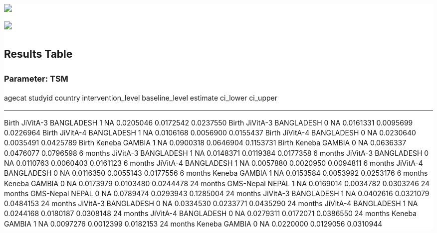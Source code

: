 

![](/tmp/44100ea1-a1a7-4c1c-9439-bc1236c9743c/a11c8f76-af96-456d-918d-ae874ca8aff2/REPORT_files/figure-html/plot_paf-1.png)

![](/tmp/44100ea1-a1a7-4c1c-9439-bc1236c9743c/a11c8f76-af96-456d-918d-ae874ca8aff2/REPORT_files/figure-html/plot_par-1.png)

## Results Table

### Parameter: TSM


agecat      studyid     country      intervention_level   baseline_level     estimate    ci_lower    ci_upper
----------  ----------  -----------  -------------------  ---------------  ----------  ----------  ----------
Birth       JiVitA-3    BANGLADESH   1                    NA                0.0205046   0.0172542   0.0237550
Birth       JiVitA-3    BANGLADESH   0                    NA                0.0161331   0.0095699   0.0226964
Birth       JiVitA-4    BANGLADESH   1                    NA                0.0106168   0.0056900   0.0155437
Birth       JiVitA-4    BANGLADESH   0                    NA                0.0230640   0.0035491   0.0425789
Birth       Keneba      GAMBIA       1                    NA                0.0900318   0.0646904   0.1153731
Birth       Keneba      GAMBIA       0                    NA                0.0636337   0.0476077   0.0796598
6 months    JiVitA-3    BANGLADESH   1                    NA                0.0148371   0.0119384   0.0177358
6 months    JiVitA-3    BANGLADESH   0                    NA                0.0110763   0.0060403   0.0161123
6 months    JiVitA-4    BANGLADESH   1                    NA                0.0057880   0.0020950   0.0094811
6 months    JiVitA-4    BANGLADESH   0                    NA                0.0116350   0.0055143   0.0177556
6 months    Keneba      GAMBIA       1                    NA                0.0153584   0.0053992   0.0253176
6 months    Keneba      GAMBIA       0                    NA                0.0173979   0.0103480   0.0244478
24 months   GMS-Nepal   NEPAL        1                    NA                0.0169014   0.0034782   0.0303246
24 months   GMS-Nepal   NEPAL        0                    NA                0.0789474   0.0293943   0.1285004
24 months   JiVitA-3    BANGLADESH   1                    NA                0.0402616   0.0321079   0.0484153
24 months   JiVitA-3    BANGLADESH   0                    NA                0.0334530   0.0233771   0.0435290
24 months   JiVitA-4    BANGLADESH   1                    NA                0.0244168   0.0180187   0.0308148
24 months   JiVitA-4    BANGLADESH   0                    NA                0.0279311   0.0172071   0.0386550
24 months   Keneba      GAMBIA       1                    NA                0.0097276   0.0012399   0.0182153
24 months   Keneba      GAMBIA       0                    NA                0.0220000   0.0129056   0.0310944
